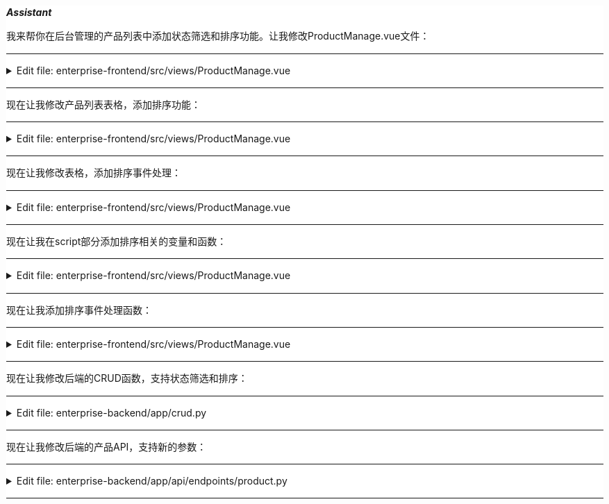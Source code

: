 
_**Assistant**_

我来帮你在后台管理的产品列表中添加状态筛选和排序功能。让我修改ProductManage.vue文件：


---

<details><summary>Edit file: enterprise-frontend/src/views/ProductManage.vue</summary></details>

---

现在让我修改产品列表表格，添加排序功能：


---

<details><summary>Edit file: enterprise-frontend/src/views/ProductManage.vue</summary></details>

---

现在让我修改表格，添加排序事件处理：


---

<details><summary>Edit file: enterprise-frontend/src/views/ProductManage.vue</summary></details>

---

现在让我在script部分添加排序相关的变量和函数：


---

<details><summary>Edit file: enterprise-frontend/src/views/ProductManage.vue</summary></details>

---

现在让我添加排序事件处理函数：


---

<details><summary>Edit file: enterprise-frontend/src/views/ProductManage.vue</summary></details>

---

现在让我修改后端的CRUD函数，支持状态筛选和排序：


---

<details><summary>Edit file: enterprise-backend/app/crud.py</summary></details>

---

现在让我修改后端的产品API，支持新的参数：


---

<details><summary>Edit file: enterprise-backend/app/api/endpoints/product.py</summary></details>

---
